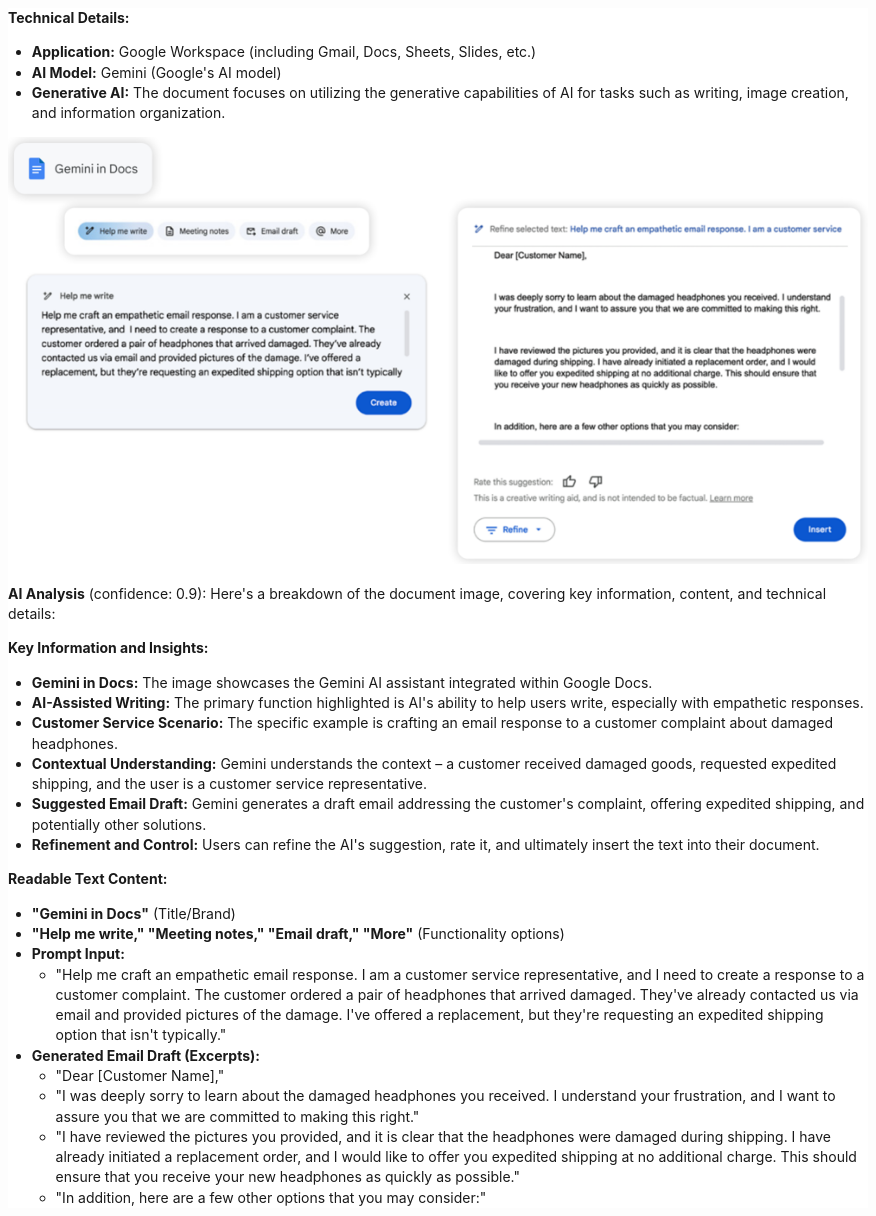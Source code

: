 **Technical Details:**

*   **Application:** Google Workspace (including Gmail, Docs, Sheets, Slides, etc.)
*   **AI Model:** Gemini (Google's AI model)
*   **Generative AI:** The document focuses on utilizing the generative capabilities of AI for tasks such as writing, image creation, and information organization.



![Image 26](data\documents\raw\extracted_images\gemini-for-google-workspace-prompting-guide-101\picture-26.png)

**AI Analysis** (confidence: 0.9): Here's a breakdown of the document image, covering key information, content, and technical details:

**Key Information and Insights:**

*   **Gemini in Docs:** The image showcases the Gemini AI assistant integrated within Google Docs.
*   **AI-Assisted Writing:** The primary function highlighted is AI's ability to help users write, especially with empathetic responses.
*   **Customer Service Scenario:** The specific example is crafting an email response to a customer complaint about damaged headphones.
*   **Contextual Understanding:** Gemini understands the context – a customer received damaged goods, requested expedited shipping, and the user is a customer service representative.
*   **Suggested Email Draft:** Gemini generates a draft email addressing the customer's complaint, offering expedited shipping, and potentially other solutions.
*   **Refinement and Control:** Users can refine the AI's suggestion, rate it, and ultimately insert the text into their document.

**Readable Text Content:**

*   **"Gemini in Docs"** (Title/Brand)
*   **"Help me write," "Meeting notes," "Email draft," "More"** (Functionality options)
*   **Prompt Input:**
    *   "Help me craft an empathetic email response. I am a customer service representative, and I need to create a response to a customer complaint. The customer ordered a pair of headphones that arrived damaged. They've already contacted us via email and provided pictures of the damage. I've offered a replacement, but they're requesting an expedited shipping option that isn't typically."
*   **Generated Email Draft (Excerpts):**
    *   "Dear [Customer Name],"
    *   "I was deeply sorry to learn about the damaged headphones you received. I understand your frustration, and I want to assure you that we are committed to making this right."
    *   "I have reviewed the pictures you provided, and it is clear that the headphones were damaged during shipping. I have already initiated a replacement order, and I would like to offer you expedited shipping at no additional charge. This should ensure that you receive your new headphones as quickly as possible."
    *   "In addition, here are a few other options that you may consider:"